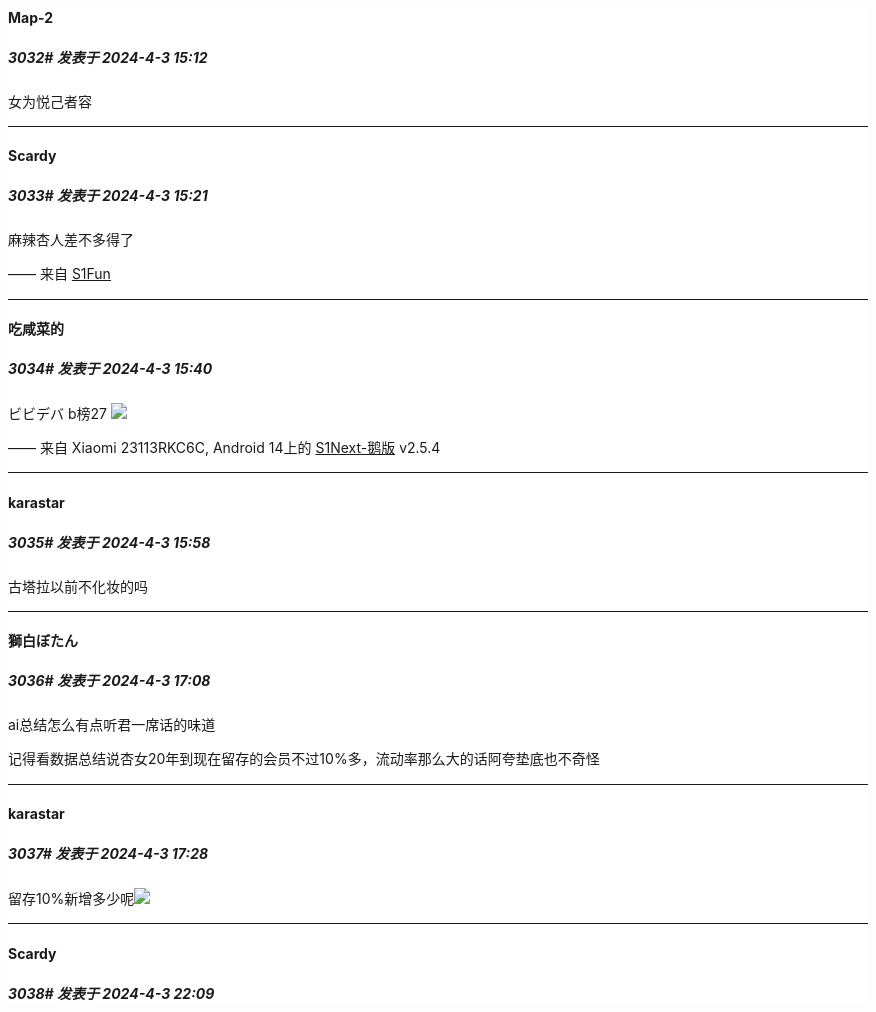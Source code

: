 ####  Map-2  
##### 3032#       发表于 2024-4-3 15:12

女为悦己者容


*****

####  Scardy  
##### 3033#       发表于 2024-4-3 15:21

麻辣杏人差不多得了

—— 来自 [S1Fun](https://s1fun.koalcat.com)


*****

####  吃咸菜的  
##### 3034#       发表于 2024-4-3 15:40

ビビデバ b榜27
<img src="https://p.sda1.dev/16/c608e91cdfbd853a5c7a62be34e05747/IMG_20240403_153757.jpg" referrerpolicy="no-referrer">

—— 来自 Xiaomi 23113RKC6C, Android 14上的 [S1Next-鹅版](https://github.com/ykrank/S1-Next/releases) v2.5.4


*****

####  karastar  
##### 3035#       发表于 2024-4-3 15:58

古塔拉以前不化妆的吗


*****

####  獅白ぼたん  
##### 3036#       发表于 2024-4-3 17:08

ai总结怎么有点听君一席话的味道

记得看数据总结说杏女20年到现在留存的会员不过10%多，流动率那么大的话阿夸垫底也不奇怪


*****

####  karastar  
##### 3037#       发表于 2024-4-3 17:28

留存10%新增多少呢<img src="https://static.saraba1st.com/image/smiley/face2017/009.gif" referrerpolicy="no-referrer">


*****

####  Scardy  
##### 3038#       发表于 2024-4-3 22:09
